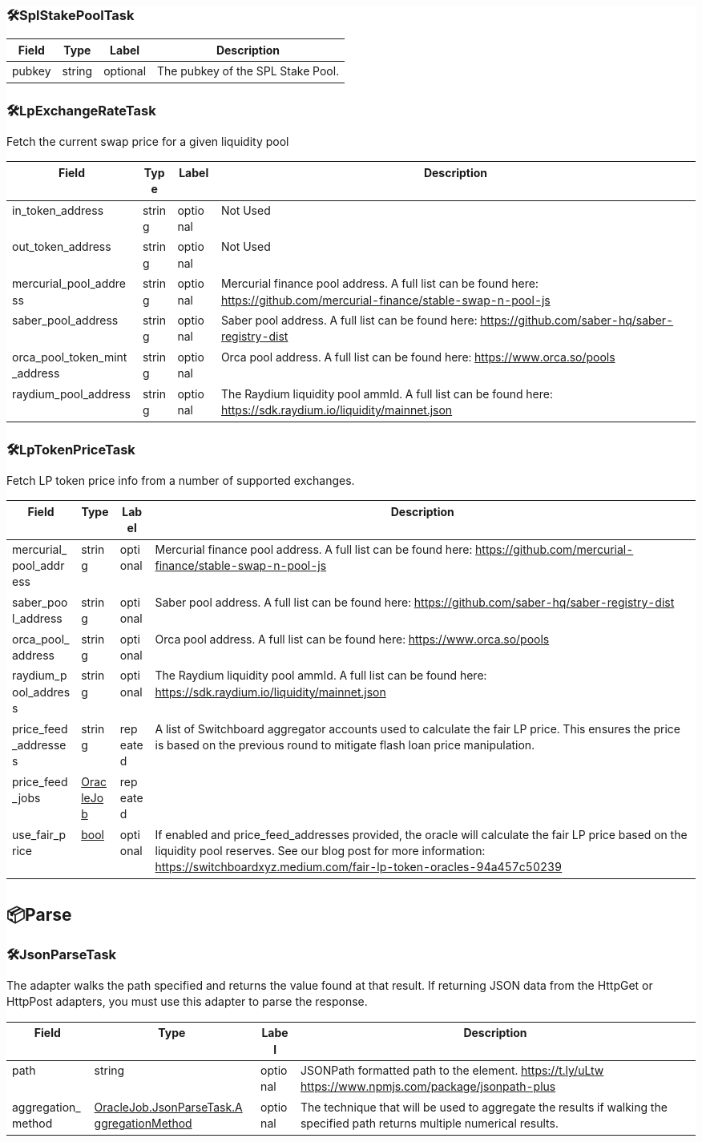 ### 🛠SplStakePoolTask

| Field  | Type   | Label    | Description                       |
| ------ | ------ | -------- | --------------------------------- |
| pubkey | string | optional | The pubkey of the SPL Stake Pool. |

### 🛠LpExchangeRateTask

Fetch the current swap price for a given liquidity pool

| Field                        | Type   | Label    | Description                                                                                                               |
| ---------------------------- | ------ | -------- | ------------------------------------------------------------------------------------------------------------------------- |
| in_token_address             | string | optional | Not Used                                                                                                                  |
| out_token_address            | string | optional | Not Used                                                                                                                  |
| mercurial_pool_address       | string | optional | Mercurial finance pool address. A full list can be found here: https://github.com/mercurial-finance/stable-swap-n-pool-js |
| saber_pool_address           | string | optional | Saber pool address. A full list can be found here: https://github.com/saber-hq/saber-registry-dist                        |
| orca_pool_token_mint_address | string | optional | Orca pool address. A full list can be found here: https://www.orca.so/pools                                               |
| raydium_pool_address         | string | optional | The Raydium liquidity pool ammId. A full list can be found here: https://sdk.raydium.io/liquidity/mainnet.json            |

### 🛠LpTokenPriceTask

Fetch LP token price info from a number of supported exchanges.

| Field                  | Type                    | Label    | Description                                                                                                                                                                                                                                  |
| ---------------------- | ----------------------- | -------- | -------------------------------------------------------------------------------------------------------------------------------------------------------------------------------------------------------------------------------------------- |
| mercurial_pool_address | string                  | optional | Mercurial finance pool address. A full list can be found here: https://github.com/mercurial-finance/stable-swap-n-pool-js                                                                                                                    |
| saber_pool_address     | string                  | optional | Saber pool address. A full list can be found here: https://github.com/saber-hq/saber-registry-dist                                                                                                                                           |
| orca_pool_address      | string                  | optional | Orca pool address. A full list can be found here: https://www.orca.so/pools                                                                                                                                                                  |
| raydium_pool_address   | string                  | optional | The Raydium liquidity pool ammId. A full list can be found here: https://sdk.raydium.io/liquidity/mainnet.json                                                                                                                               |
| price_feed_addresses   | string                  | repeated | A list of Switchboard aggregator accounts used to calculate the fair LP price. This ensures the price is based on the previous round to mitigate flash loan price manipulation.                                                              |
| price_feed_jobs        | [OracleJob](#OracleJob) | repeated |                                                                                                                                                                                                                                              |
| use_fair_price         | [bool](#bool)           | optional | If enabled and price_feed_addresses provided, the oracle will calculate the fair LP price based on the liquidity pool reserves. See our blog post for more information: https://switchboardxyz.medium.com/fair-lp-token-oracles-94a457c50239 |

## 📦Parse

### 🛠JsonParseTask

The adapter walks the path specified and returns the value found at that result. If returning
JSON data from the HttpGet or HttpPost adapters, you must use this adapter to parse the
response.

| Field              | Type                                                            | Label    | Description                                                                                                                |
| ------------------ | --------------------------------------------------------------- | -------- | -------------------------------------------------------------------------------------------------------------------------- |
| path               | string                                                          | optional | JSONPath formatted path to the element. https://t.ly/uLtw https://www.npmjs.com/package/jsonpath-plus                      |
| aggregation_method | [OracleJob.JsonParseTask.AggregationMethod](#AggregationMethod) | optional | The technique that will be used to aggregate the results if walking the specified path returns multiple numerical results. |
